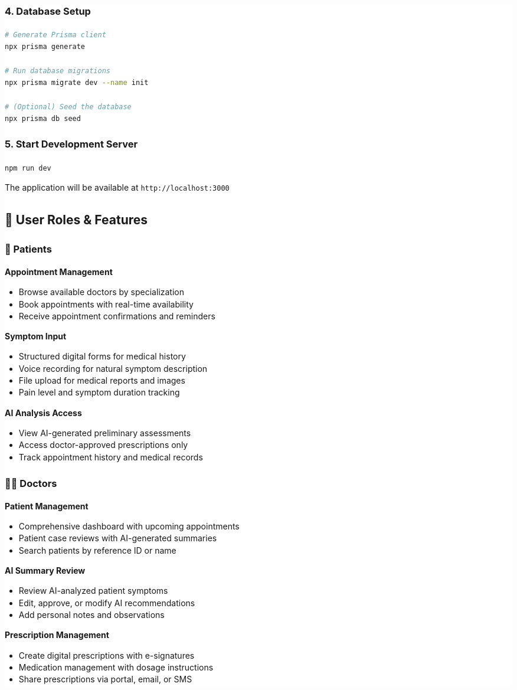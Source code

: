 ### 4. Database Setup

```bash
# Generate Prisma client
npx prisma generate

# Run database migrations
npx prisma migrate dev --name init

# (Optional) Seed the database
npx prisma db seed
```

### 5. Start Development Server

```bash
npm run dev
```

The application will be available at `http://localhost:3000`

## 👥 User Roles & Features

### 👤 Patients

**Appointment Management**
- Browse available doctors by specialization
- Book appointments with real-time availability
- Receive appointment confirmations and reminders

**Symptom Input**
- Structured digital forms for medical history
- Voice recording for natural symptom description
- File upload for medical reports and images
- Pain level and symptom duration tracking

**AI Analysis Access**
- View AI-generated preliminary assessments
- Access doctor-approved prescriptions only
- Track appointment history and medical records

### 👨‍⚕️ Doctors

**Patient Management**
- Comprehensive dashboard with upcoming appointments
- Patient case reviews with AI-generated summaries
- Search patients by reference ID or name

**AI Summary Review**
- Review AI-analyzed patient symptoms
- Edit, approve, or modify AI recommendations
- Add personal notes and observations

**Prescription Management**
- Create digital prescriptions with e-signatures
- Medication management with dosage instructions
- Share prescriptions via portal, email, or SMS
